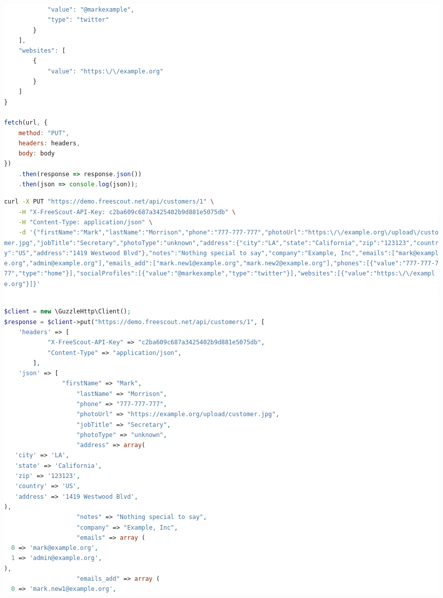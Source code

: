 ```javascript
            "value": "@markexample",
            "type": "twitter"
        }
    ],
    "websites": [
        {
            "value": "https:\/\/example.org"
        }
    ]
}

fetch(url, {
    method: "PUT",
    headers: headers,
    body: body
})
    .then(response => response.json())
    .then(json => console.log(json));
```

```bash
curl -X PUT "https://demo.freescout.net/api/customers/1" \
    -H "X-FreeScout-API-Key: c2ba609c687a3425402b9d881e5075db" \
    -H "Content-Type: application/json" \
    -d '{"firstName":"Mark","lastName":"Morrison","phone":"777-777-777","photoUrl":"https:\/\/example.org\/upload\/customer.jpg","jobTitle":"Secretary","photoType":"unknown","address":{"city":"LA","state":"California","zip":"123123","country":"US","address":"1419 Westwood Blvd"},"notes":"Nothing special to say","company":"Example, Inc","emails":["mark@example.org","admin@example.org"],"emails_add":["mark.new1@example.org","mark.new2@example.org"],"phones":[{"value":"777-777-777","type":"home"}],"socialProfiles":[{"value":"@markexample","type":"twitter"}],"websites":[{"value":"https:\/\/example.org"}]}'

```

```php

$client = new \GuzzleHttp\Client();
$response = $client->put("https://demo.freescout.net/api/customers/1", [
    'headers' => [
            "X-FreeScout-API-Key" => "c2ba609c687a3425402b9d881e5075db",
            "Content-Type" => "application/json",
        ],
    'json' => [
                "firstName" => "Mark",
                    "lastName" => "Morrison",
                    "phone" => "777-777-777",
                    "photoUrl" => "https://example.org/upload/customer.jpg",
                    "jobTitle" => "Secretary",
                    "photoType" => "unknown",
                    "address" => array(
   'city' => 'LA',
   'state' => 'California',
   'zip' => '123123',
   'country' => 'US',
   'address' => '1419 Westwood Blvd',
),
                    "notes" => "Nothing special to say",
                    "company" => "Example, Inc",
                    "emails" => array (
  0 => 'mark@example.org',
  1 => 'admin@example.org',
),
                    "emails_add" => array (
  0 => 'mark.new1@example.org',
```